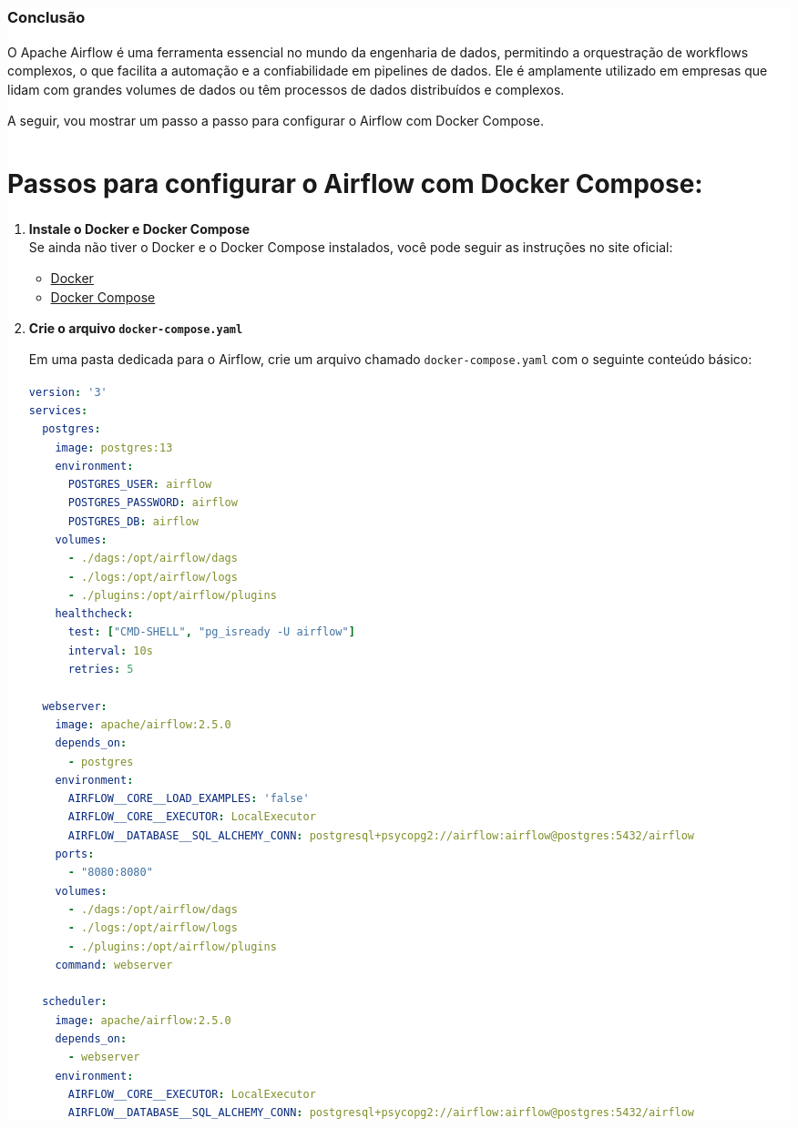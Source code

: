 ### Conclusão

O Apache Airflow é uma ferramenta essencial no mundo da engenharia de dados, permitindo a orquestração de workflows complexos, o que facilita a automação e a confiabilidade em pipelines de dados. Ele é amplamente utilizado em empresas que lidam com grandes volumes de dados ou têm processos de dados distribuídos e complexos.

A seguir, vou mostrar um passo a passo para configurar o Airflow com Docker Compose.

# Passos para configurar o Airflow com Docker Compose:

1. **Instale o Docker e Docker Compose**  
   Se ainda não tiver o Docker e o Docker Compose instalados, você pode seguir as instruções no site oficial:
   - [Docker](https://docs.docker.com/get-docker/)
   - [Docker Compose](https://docs.docker.com/compose/install/)

2. **Crie o arquivo `docker-compose.yaml`**

   Em uma pasta dedicada para o Airflow, crie um arquivo chamado `docker-compose.yaml` com o seguinte conteúdo básico:

   ```yaml
   version: '3'
   services:
     postgres:
       image: postgres:13
       environment:
         POSTGRES_USER: airflow
         POSTGRES_PASSWORD: airflow
         POSTGRES_DB: airflow
       volumes:
         - ./dags:/opt/airflow/dags
         - ./logs:/opt/airflow/logs
         - ./plugins:/opt/airflow/plugins
       healthcheck:
         test: ["CMD-SHELL", "pg_isready -U airflow"]
         interval: 10s
         retries: 5

     webserver:
       image: apache/airflow:2.5.0
       depends_on:
         - postgres
       environment:
         AIRFLOW__CORE__LOAD_EXAMPLES: 'false'
         AIRFLOW__CORE__EXECUTOR: LocalExecutor
         AIRFLOW__DATABASE__SQL_ALCHEMY_CONN: postgresql+psycopg2://airflow:airflow@postgres:5432/airflow
       ports:
         - "8080:8080"
       volumes:
         - ./dags:/opt/airflow/dags
         - ./logs:/opt/airflow/logs
         - ./plugins:/opt/airflow/plugins
       command: webserver

     scheduler:
       image: apache/airflow:2.5.0
       depends_on:
         - webserver
       environment:
         AIRFLOW__CORE__EXECUTOR: LocalExecutor
         AIRFLOW__DATABASE__SQL_ALCHEMY_CONN: postgresql+psycopg2://airflow:airflow@postgres:5432/airflow
   ```
